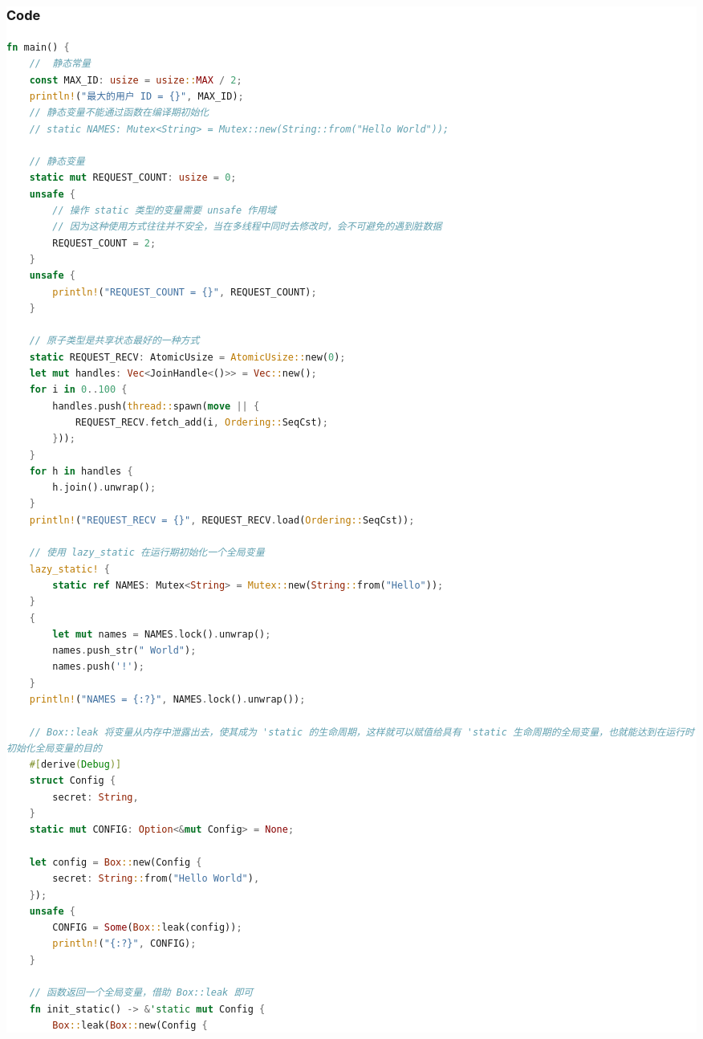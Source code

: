 ### Code

```rust
fn main() {
    //  静态常量
    const MAX_ID: usize = usize::MAX / 2;
    println!("最大的用户 ID = {}", MAX_ID);
    // 静态变量不能通过函数在编译期初始化
    // static NAMES: Mutex<String> = Mutex::new(String::from("Hello World"));

    // 静态变量
    static mut REQUEST_COUNT: usize = 0;
    unsafe {
        // 操作 static 类型的变量需要 unsafe 作用域
        // 因为这种使用方式往往并不安全，当在多线程中同时去修改时，会不可避免的遇到脏数据
        REQUEST_COUNT = 2;
    }
    unsafe {
        println!("REQUEST_COUNT = {}", REQUEST_COUNT);
    }

    // 原子类型是共享状态最好的一种方式
    static REQUEST_RECV: AtomicUsize = AtomicUsize::new(0);
    let mut handles: Vec<JoinHandle<()>> = Vec::new();
    for i in 0..100 {
        handles.push(thread::spawn(move || {
            REQUEST_RECV.fetch_add(i, Ordering::SeqCst);
        }));
    }
    for h in handles {
        h.join().unwrap();
    }
    println!("REQUEST_RECV = {}", REQUEST_RECV.load(Ordering::SeqCst));

    // 使用 lazy_static 在运行期初始化一个全局变量
    lazy_static! {
        static ref NAMES: Mutex<String> = Mutex::new(String::from("Hello"));
    }
    {
        let mut names = NAMES.lock().unwrap();
        names.push_str(" World");
        names.push('!');
    }
    println!("NAMES = {:?}", NAMES.lock().unwrap());

    // Box::leak 将变量从内存中泄露出去，使其成为 'static 的生命周期，这样就可以赋值给具有 'static 生命周期的全局变量，也就能达到在运行时初始化全局变量的目的
    #[derive(Debug)]
    struct Config {
        secret: String,
    }
    static mut CONFIG: Option<&mut Config> = None;

    let config = Box::new(Config {
        secret: String::from("Hello World"),
    });
    unsafe {
        CONFIG = Some(Box::leak(config));
        println!("{:?}", CONFIG);
    }

    // 函数返回一个全局变量，借助 Box::leak 即可
    fn init_static() -> &'static mut Config {
        Box::leak(Box::new(Config {
```